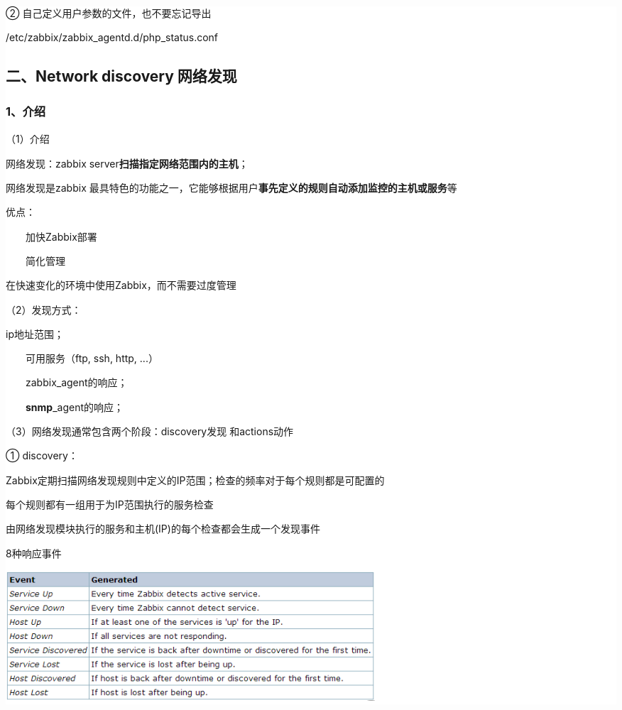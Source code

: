 ② 自己定义用户参数的文件，也不要忘记导出

/etc/zabbix/zabbix_agentd.d/php_status.conf

 

## 二、Network discovery 网络发现

### 1、介绍

（1）介绍

网络发现：zabbix server**扫描指定网络范围内的主机**；

网络发现是zabbix 最具特色的功能之一，它能够根据用户**事先定义的规则自动添加监控的主机或服务**等

优点：

　　加快Zabbix部署

　　简化管理

在快速变化的环境中使用Zabbix，而不需要过度管理

 

（2）发现方式：

ip地址范围；

　　可用服务（ftp, ssh, http, ...）

　　zabbix_agent的响应；

　　**snmp**_agent的响应；

 

（3）网络发现通常包含两个阶段：discovery发现 和actions动作

① discovery：

Zabbix定期扫描网络发现规则中定义的IP范围；检查的频率对于每个规则都是可配置的

每个规则都有一组用于为IP范围执行的服务检查

由网络发现模块执行的服务和主机(IP)的每个检查都会生成一个发现事件

8种响应事件

![img](assets/1216496-20171226172035479-1598541190.png)
